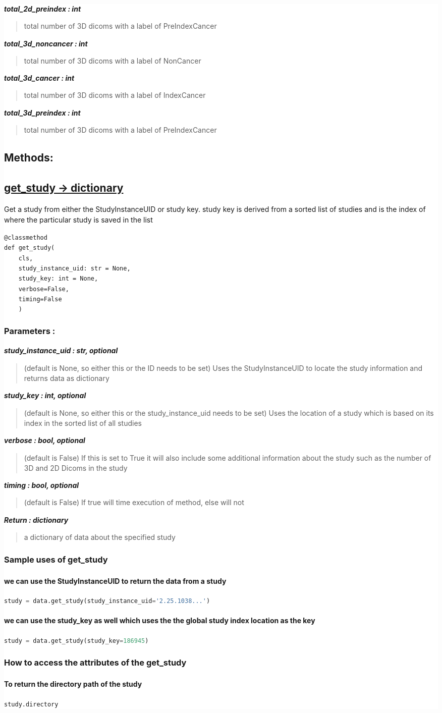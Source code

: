 ***total_2d_preindex : int <br/>***
> total number of 3D dicoms with a label of PreIndexCancer

***total_3d_noncancer : int <br/>***
> total number of 3D dicoms with a label of NonCancer

***total_3d_cancer : int <br/>***
> total number of 3D dicoms with a label of IndexCancer

***total_3d_preindex : int <br/>***
> total number of 3D dicoms with a label of PreIndexCancer

## Methods: ##

## [get_study -> dictionary](#GET_STUDY_SAMPLE_CODE)<br/> ##
Get a study from either the StudyInstanceUID or study key. study key is derived from a sorted list of studies and is the index of where the particular study is saved in the list
```
@classmethod
def get_study(
    cls, 
    study_instance_uid: str = None,
    study_key: int = None,
    verbose=False,
    timing=False
    )
```
### Parameters : ###
***study_instance_uid : str, optional<br/>***
> (default is None, so either this or the ID needs to be set)
Uses the StudyInstanceUID to locate the study information and returns data as dictionary 

***study_key : int, optional<br/>***
> (default is None, so either this or the study_instance_uid needs to be set) Uses the location of a study which is based on its index in the sorted list of all studies

***verbose : bool, optional <br/>***
> (default is False) If this is set to True it will also include some additional information about the study such as the number of 3D and 2D Dicoms in the study

***timing : bool, optional <br/>***
> (default is False) If true will time execution of method, else will not

***Return : dictionary<br/>***
>  a dictionary of data about the specified study

<a name="GET_STUDY_SAMPLE_CODE"></a>
### Sample uses of get_study ###
#### we can use the StudyInstanceUID to return the data from a study ####
``` python
study = data.get_study(study_instance_uid='2.25.1038...')
```
#### we can use the study_key as well which uses the the global study index location as the key ####
``` python
study = data.get_study(study_key=186945)
```
### How to access the attributes of the get_study ###
#### To return the directory path of the study ####
``` python
study.directory
```